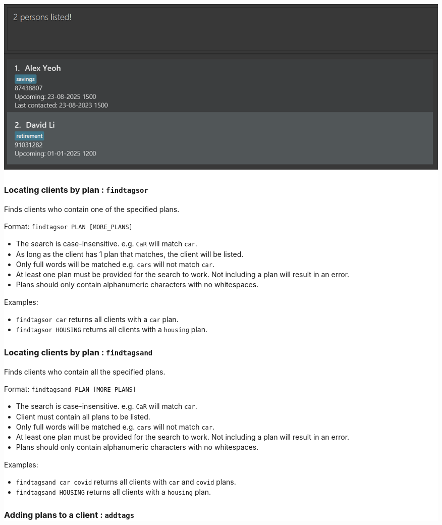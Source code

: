 ![result for 'find alex david'](images/findAlexDavidResult.png)

### Locating clients by plan : `findtagsor`

Finds clients who contain one of the specified plans.

Format: `findtagsor PLAN [MORE_PLANS]`

* The search is case-insensitive. e.g. `CaR` will match `car`.
* As long as the client has 1 plan that matches, the client will be listed.
* Only full words will be matched e.g. `cars` will not match `car`.
* At least one plan must be provided for the search to work. Not including a plan will result in an error.
* Plans should only contain alphanumeric characters with no whitespaces.

Examples:
* `findtagsor car` returns all clients with a `car` plan.
* `findtagsor HOUSING` returns all clients with a `housing` plan.

### Locating clients by plan : `findtagsand`

Finds clients who contain all the specified plans.

Format: `findtagsand PLAN [MORE_PLANS]`

* The search is case-insensitive. e.g. `CaR` will match `car`.
* Client must contain all plans to be listed.
* Only full words will be matched e.g. `cars` will not match `car`.
* At least one plan must be provided for the search to work. Not including a plan will result in an error.
* Plans should only contain alphanumeric characters with no whitespaces.

Examples:
* `findtagsand car covid` returns all clients with `car` and `covid` plans.
* `findtagsand HOUSING` returns all clients with a `housing` plan.

### Adding plans to a client : `addtags`
